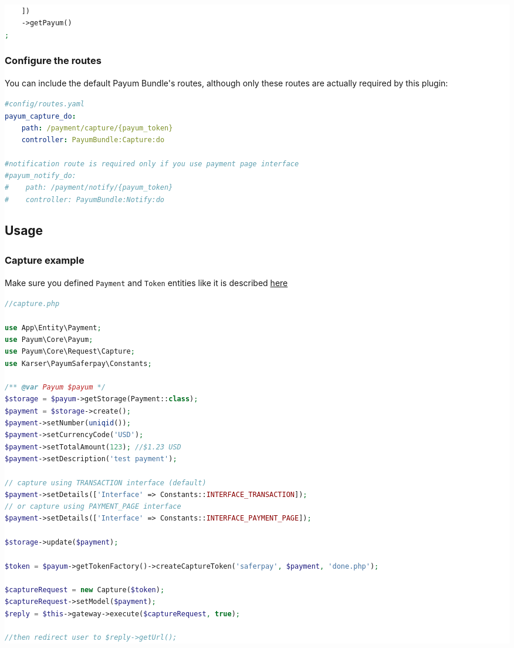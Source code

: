 ```php
    ])
    ->getPayum()
;
```

### Configure the routes

You can include the default Payum Bundle's routes, although
only these routes are actually required by this plugin:
  
```yaml
#config/routes.yaml
payum_capture_do:
    path: /payment/capture/{payum_token}
    controller: PayumBundle:Capture:do

#notification route is required only if you use payment page interface
#payum_notify_do:
#    path: /payment/notify/{payum_token}
#    controller: PayumBundle:Notify:do
```

## Usage

### Capture example

Make sure you defined `Payment` and `Token` entities like it is described [here](https://github.com/Payum/Payum/blob/master/docs/storages.md)

```php
//capture.php

use App\Entity\Payment;
use Payum\Core\Payum;
use Payum\Core\Request\Capture;
use Karser\PayumSaferpay\Constants;

/** @var Payum $payum */
$storage = $payum->getStorage(Payment::class);
$payment = $storage->create();
$payment->setNumber(uniqid());
$payment->setCurrencyCode('USD');
$payment->setTotalAmount(123); //$1.23 USD
$payment->setDescription('test payment');

// capture using TRANSACTION interface (default)
$payment->setDetails(['Interface' => Constants::INTERFACE_TRANSACTION]);
// or capture using PAYMENT_PAGE interface
$payment->setDetails(['Interface' => Constants::INTERFACE_PAYMENT_PAGE]);

$storage->update($payment);

$token = $payum->getTokenFactory()->createCaptureToken('saferpay', $payment, 'done.php');

$captureRequest = new Capture($token);
$captureRequest->setModel($payment);
$reply = $this->gateway->execute($captureRequest, true);

//then redirect user to $reply->getUrl();
```
